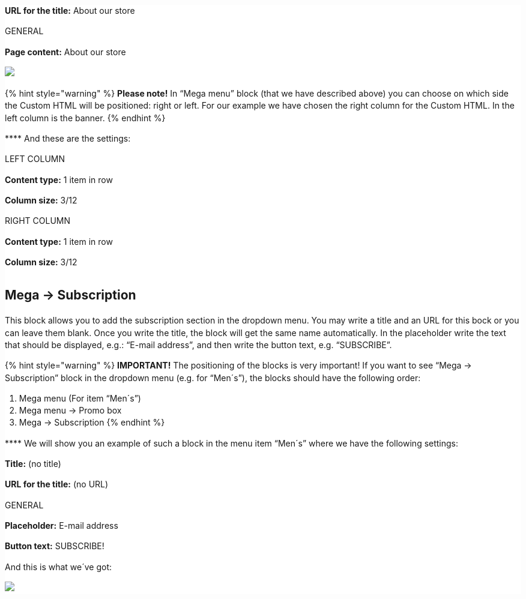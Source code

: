 **URL for the title:** About our store

GENERAL

**Page content:** About our store

![](<../.gitbook/assets/Screenshot\_3 (2).png>)

{% hint style="warning" %}
**Please note!** In “Mega menu” block (that we have described above) you can choose on which side the Custom HTML will be positioned: right or left. For our example we have chosen the right column for the Custom HTML. In the left column is the banner.&#x20;
{% endhint %}

&#x20;**** And these are the settings:

LEFT COLUMN

**Content type:** 1 item in row

**Column size:** 3/12

RIGHT COLUMN

**Content type:** 1 item in row

**Column size:** 3/12

## Mega -> Subscription

&#x20;This block allows you to add the subscription section in the dropdown menu. You may write a title and an URL for this bock or you can leave them blank. Once you write the title, the block will get the same name automatically. In the placeholder write the text that should be displayed, e.g.: “E-mail address”, and then write the button text, e.g. “SUBSCRIBE”.

{% hint style="warning" %}
**IMPORTANT!** The positioning of the blocks is very important! If you want to see “Mega -> Subscription” block in the dropdown menu (e.g. for “Men´s”), the blocks should have the following order:

1. Mega menu (For item “Men´s”)
2. Mega menu -> Promo box
3. Mega -> Subscription
{% endhint %}

&#x20;**** We will show you an example of such a block in the menu item “Men´s” where we have the following settings:

**Title:** (no title)

**URL for the title:** (no URL)

GENERAL

**Placeholder:** E-mail address

**Button text:** SUBSCRIBE!

&#x20;And this is what we´ve got:&#x20;

![](<../.gitbook/assets/Screenshot\_17 (7).png>)
